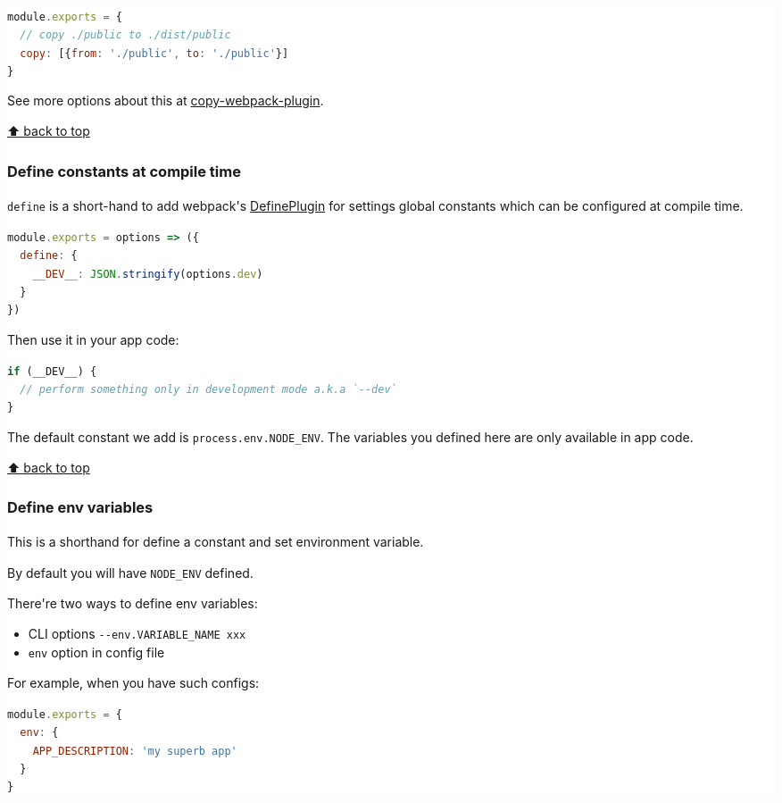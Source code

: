 ```js
module.exports = {
  // copy ./public to ./dist/public
  copy: [{from: './public', to: './public'}]
}
```

See more options about this at [copy-webpack-plugin](https://github.com/kevlened/copy-webpack-plugin#pattern-properties).

[⬆ back to top](#app)

### Define constants at compile time

`define` is a short-hand to add webpack's [DefinePlugin](https://webpack.js.org/plugins/define-plugin/) for settings global constants which can be configured at compile time.

```js
module.exports = options => ({
  define: {
    __DEV__: JSON.stringify(options.dev)
  }
})
```

Then use it in your app code:

```js
if (__DEV__) {
  // perform something only in development mode a.k.a `--dev`
}
```

The default constant we add is `process.env.NODE_ENV`. The variables you defined here are only available in app code.

[⬆ back to top](#app)

### Define env variables

This is a shorthand for define a constant and set environment variable.

By default you will have `NODE_ENV` defined.

There're two ways to define env variables:

- CLI options `--env.VARIABLE_NAME xxx`
- `env` option in config file

For example, when you have such configs:

```js
module.exports = {
  env: {
    APP_DESCRIPTION: 'my superb app'
  }
}
```

